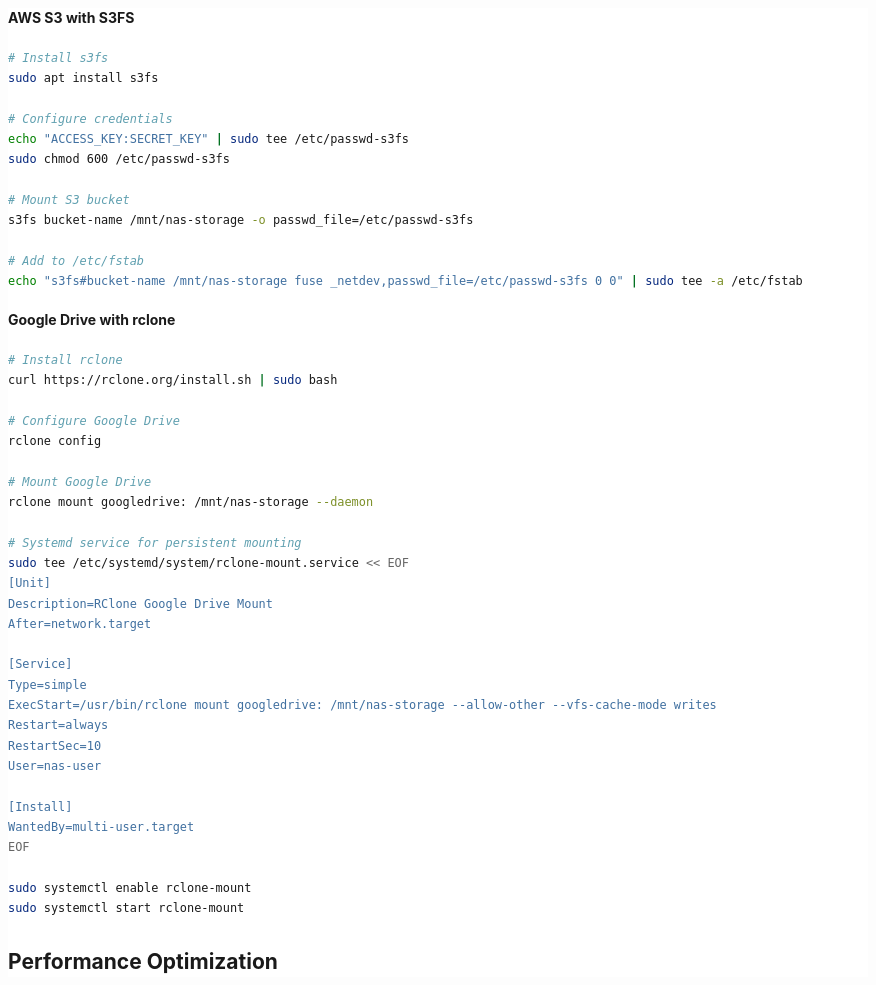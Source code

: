 #### AWS S3 with S3FS

```bash
# Install s3fs
sudo apt install s3fs

# Configure credentials
echo "ACCESS_KEY:SECRET_KEY" | sudo tee /etc/passwd-s3fs
sudo chmod 600 /etc/passwd-s3fs

# Mount S3 bucket
s3fs bucket-name /mnt/nas-storage -o passwd_file=/etc/passwd-s3fs

# Add to /etc/fstab
echo "s3fs#bucket-name /mnt/nas-storage fuse _netdev,passwd_file=/etc/passwd-s3fs 0 0" | sudo tee -a /etc/fstab
```

#### Google Drive with rclone

```bash
# Install rclone
curl https://rclone.org/install.sh | sudo bash

# Configure Google Drive
rclone config

# Mount Google Drive
rclone mount googledrive: /mnt/nas-storage --daemon

# Systemd service for persistent mounting
sudo tee /etc/systemd/system/rclone-mount.service << EOF
[Unit]
Description=RClone Google Drive Mount
After=network.target

[Service]
Type=simple
ExecStart=/usr/bin/rclone mount googledrive: /mnt/nas-storage --allow-other --vfs-cache-mode writes
Restart=always
RestartSec=10
User=nas-user

[Install]
WantedBy=multi-user.target
EOF

sudo systemctl enable rclone-mount
sudo systemctl start rclone-mount
```

## Performance Optimization
